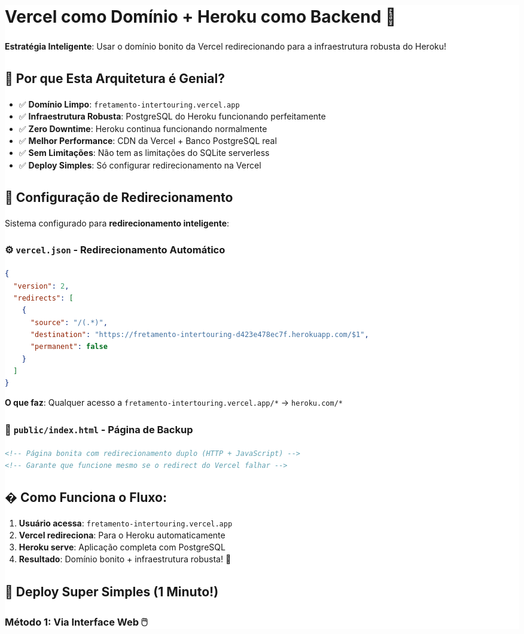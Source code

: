 # Vercel como Domínio + Heroku como Backend 🎯

**Estratégia Inteligente**: Usar o domínio bonito da Vercel redirecionando para a infraestrutura robusta do Heroku!

## 🧠 Por que Esta Arquitetura é Genial?

- ✅ **Domínio Limpo**: `fretamento-intertouring.vercel.app` 
- ✅ **Infraestrutura Robusta**: PostgreSQL do Heroku funcionando perfeitamente
- ✅ **Zero Downtime**: Heroku continua funcionando normalmente  
- ✅ **Melhor Performance**: CDN da Vercel + Banco PostgreSQL real
- ✅ **Sem Limitações**: Não tem as limitações do SQLite serverless
- ✅ **Deploy Simples**: Só configurar redirecionamento na Vercel

## 📁 Configuração de Redirecionamento

Sistema configurado para **redirecionamento inteligente**:

### ⚙️ `vercel.json` - Redirecionamento Automático
```json
{
  "version": 2,
  "redirects": [
    {
      "source": "/(.*)",
      "destination": "https://fretamento-intertouring-d423e478ec7f.herokuapp.com/$1",
      "permanent": false
    }
  ]
}
```
**O que faz**: Qualquer acesso a `fretamento-intertouring.vercel.app/*` → `heroku.com/*`

### 🎨 `public/index.html` - Página de Backup
```html
<!-- Página bonita com redirecionamento duplo (HTTP + JavaScript) -->
<!-- Garante que funcione mesmo se o redirect do Vercel falhar -->
```

## � Como Funciona o Fluxo:

1. **Usuário acessa**: `fretamento-intertouring.vercel.app`
2. **Vercel redireciona**: Para o Heroku automaticamente
3. **Heroku serve**: Aplicação completa com PostgreSQL
4. **Resultado**: Domínio bonito + infraestrutura robusta! 🎯

## 🚀 Deploy Super Simples (1 Minuto!)

### Método 1: Via Interface Web 🖱️
